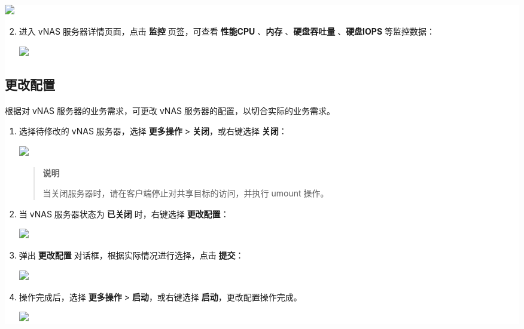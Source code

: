    ![](/storage/vnas/_images/basic_operation_3.png)

2. 进入 vNAS 服务器详情页面，点击 **监控** 页签，可查看 **性能CPU** 、**内存** 、**硬盘吞吐量** 、**硬盘IOPS** 等监控数据：

   ![](/storage/vnas/_images/basic_operation_24.png)

## 更改配置

根据对 vNAS 服务器的业务需求，可更改 vNAS 服务器的配置，以切合实际的业务需求。

1. 选择待修改的 vNAS 服务器，选择 **更多操作** > **关闭**，或右键选择 **关闭**：

   ![](/storage/vnas/_images/basic_operation_25.png)

   > **说明**
   >
   > 当关闭服务器时，请在客户端停止对共享目标的访问，并执行 umount 操作。

2. 当 vNAS 服务器状态为 **已关闭** 时，右键选择 **更改配置**：

   ![](/storage/vnas/_images/basic_operation_26.png)

3. 弹出 **更改配置** 对话框，根据实际情况进行选择，点击 **提交**：

   ![](/storage/vnas/_images/basic_operation_27.png)

4. 操作完成后，选择 **更多操作** > **启动**，或右键选择 **启动**，更改配置操作完成。

   ![](/storage/vnas/_images/basic_operation_28.png)

